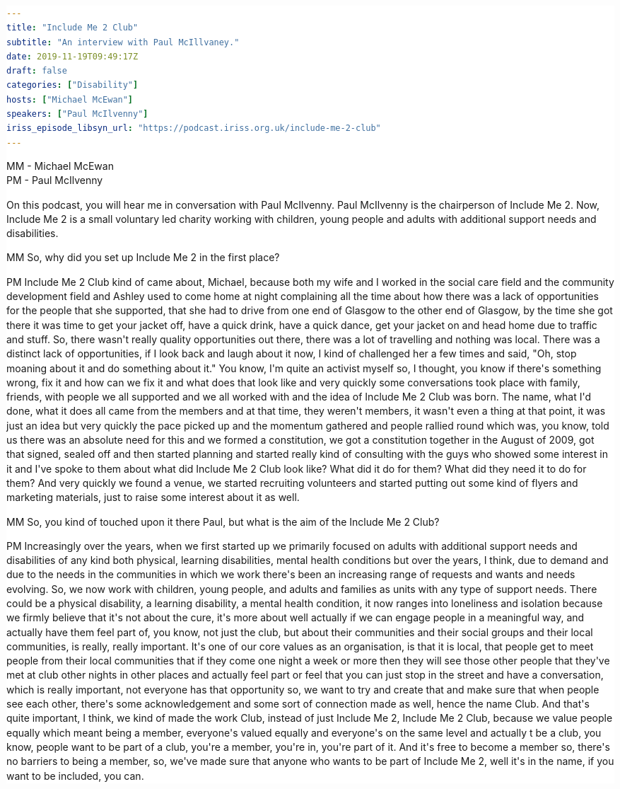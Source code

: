 ```yaml
---
title: "Include Me 2 Club"
subtitle: "An interview with Paul McIllvaney."
date: 2019-11-19T09:49:17Z
draft: false
categories: ["Disability"]
hosts: ["Michael McEwan"]
speakers: ["Paul McIlvenny"]
iriss_episode_libsyn_url: "https://podcast.iriss.org.uk/include-me-2-club"
---
```

MM - Michael McEwan  
PM - Paul McIlvenny

On this podcast, you will hear me in conversation with Paul McIlvenny. Paul McIlvenny is the chairperson of Include Me 2. Now, Include Me 2 is a small voluntary led charity working with children, young people and adults with additional support needs and disabilities.

MM So, why did you set up Include Me 2  in the first place?

PM Include Me 2 Club kind of came about, Michael, because both my wife and I worked in the social care field and the community development field and Ashley used to come home at night complaining all the time about how there was a lack of opportunities for the people that she supported, that she had to drive from one end of Glasgow to the other end of Glasgow, by the time she got there it was time to get your jacket off, have a quick drink, have a quick dance, get your jacket on and head home due to traffic and stuff. So, there wasn't really quality opportunities out there, there was a lot of travelling and nothing was local. There was a distinct lack of opportunities, if I look back and laugh about it now, I kind of challenged her a few times and said, "Oh, stop moaning about it and do something about it." You know, I'm quite an activist myself so, I thought, you know if there's something wrong, fix it and how can we fix it and what does that look like and very quickly some conversations took place with family, friends, with people we all supported and we all worked with and the idea of Include Me 2 Club was born. The name, what I'd done, what it does all came from the members and at that time, they weren't members, it wasn't even a thing at that point, it was just an idea but very quickly the pace picked up and the momentum gathered and people rallied round which was, you know, told us there was an absolute need for this and we formed a constitution, we got a constitution together in the August of 2009, got that signed, sealed off and then started planning and started really kind of consulting with the guys who showed some interest in it and I've spoke to them about what did Include Me 2 Club look like? What did it do for them? What did they need it to do for them? And very quickly we found a venue, we started recruiting volunteers and started putting out some kind of flyers and marketing materials, just to raise some interest about it as well.

MM So, you kind of touched upon it there Paul, but what is the aim of the Include Me 2 Club?

PM Increasingly over the years, when we first started up we primarily focused on adults with additional support needs and disabilities of any kind both physical, learning disabilities, mental health conditions but over the years, I think, due to demand and due to the needs in the communities in which we work there's been an increasing range of requests and wants and needs evolving. So, we now work with children, young people, and adults and families as units with any type of support needs. There could be a physical disability, a learning disability, a mental health condition, it now ranges into loneliness and isolation because we firmly believe that it's not about the cure, it's more about well actually if we can engage people in a meaningful way, and actually have them feel part of, you know, not just the club, but about their communities and their social groups and their local communities, is really, really important. It's one of our core values as an organisation, is that it is local, that people get to meet people from their local communities that if they come one night a week or more then they will see those other people that they've met at club other nights in other places and actually feel part or feel that you can just stop in the street and have a conversation, which is really important, not everyone has that opportunity so, we want to try and create that and make sure that when people see each other, there's some acknowledgement and some sort of connection made as well, hence the name Club. And that's quite important, I think, we kind of made the work Club, instead of just Include Me 2, Include Me 2 Club, because we value people equally which meant being a member, everyone's valued equally and everyone's on the same level and actually t be a club, you know, people want to be part of a club, you're a member, you're in, you're part of it. And it's free to become a member so, there's no barriers to being a member, so, we've made sure that anyone who wants to be part of Include Me 2, well it's in the name, if you want to be included, you can.
